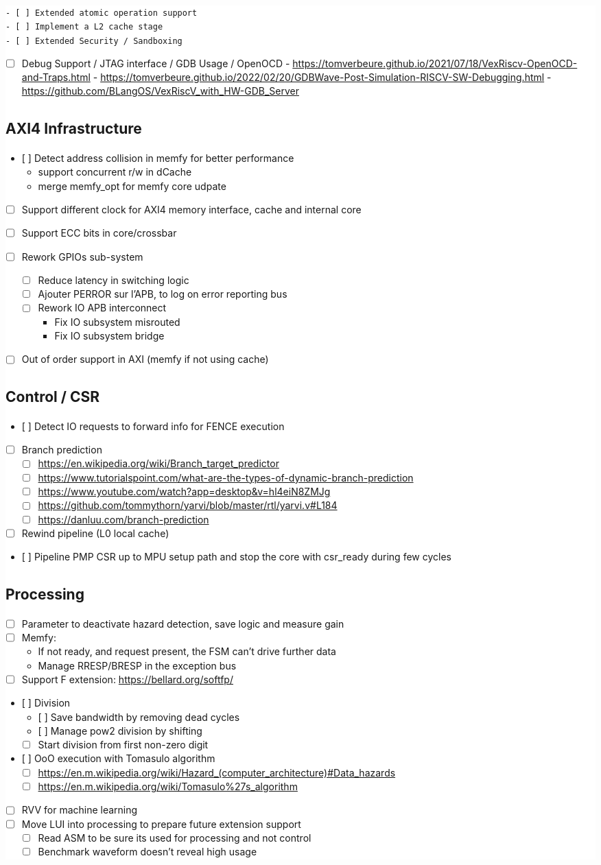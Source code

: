     - [ ] Extended atomic operation support
    - [ ] Implement a L2 cache stage
    - [ ] Extended Security / Sandboxing
- [ ] Debug Support / JTAG interface / GDB Usage / OpenOCD
        - https://tomverbeure.github.io/2021/07/18/VexRiscv-OpenOCD-and-Traps.html
        - https://tomverbeure.github.io/2022/02/20/GDBWave-Post-Simulation-RISCV-SW-Debugging.html
        - https://github.com/BLangOS/VexRiscV_with_HW-GDB_Server


## AXI4 Infrastructure

- [ ] Detect address collision in memfy for better performance
    - support concurrent r/w in dCache
    - merge memfy_opt for memfy core udpate
- [ ] Support different clock for AXI4 memory interface, cache and internal core
- [ ] Support ECC bits in core/crossbar
- [ ] Rework GPIOs sub-system
    - [ ] Reduce latency in switching logic
    - [ ] Ajouter PERROR sur l’APB, to log on error reporting bus
    - [ ] Rework IO APB interconnect
        - Fix IO subsystem misrouted
        - Fix IO subsystem bridge
- [ ] Out of order support in AXI (memfy if not using cache)


## Control / CSR

- [ ] Detect IO requests to forward info for FENCE execution
- [ ] Branch prediction
    - [ ] https://en.wikipedia.org/wiki/Branch_target_predictor
    - [ ] https://www.tutorialspoint.com/what-are-the-types-of-dynamic-branch-prediction
    - [ ] https://www.youtube.com/watch?app=desktop&v=hl4eiN8ZMJg
    - [ ] https://github.com/tommythorn/yarvi/blob/master/rtl/yarvi.v#L184
    - [ ] https://danluu.com/branch-prediction
- [ ] Rewind pipeline (L0 local cache)
- [ ] Pipeline PMP CSR up to MPU setup path and stop the core with csr_ready during few cycles


## Processing

- [ ] Parameter to deactivate hazard detection, save logic and measure gain
- [ ] Memfy:
    - If not ready, and request present, the FSM can’t drive further data
    - Manage RRESP/BRESP in the exception bus
- [ ] Support F extension: https://bellard.org/softfp/
- [ ] Division
    - [ ] Save bandwidth by removing dead cycles
    - [ ] Manage pow2 division by shifting
    - [ ] Start division from first non-zero digit
- [ ] OoO execution with Tomasulo algorithm
    - [ ] https://en.m.wikipedia.org/wiki/Hazard_(computer_architecture)#Data_hazards
    - [ ] https://en.m.wikipedia.org/wiki/Tomasulo%27s_algorithm
- [ ] RVV for machine learning
- [ ] Move LUI into processing to prepare future extension support
    - [ ] Read ASM to be sure its used for processing and not control
    - [ ] Benchmark waveform doesn’t reveal high usage
